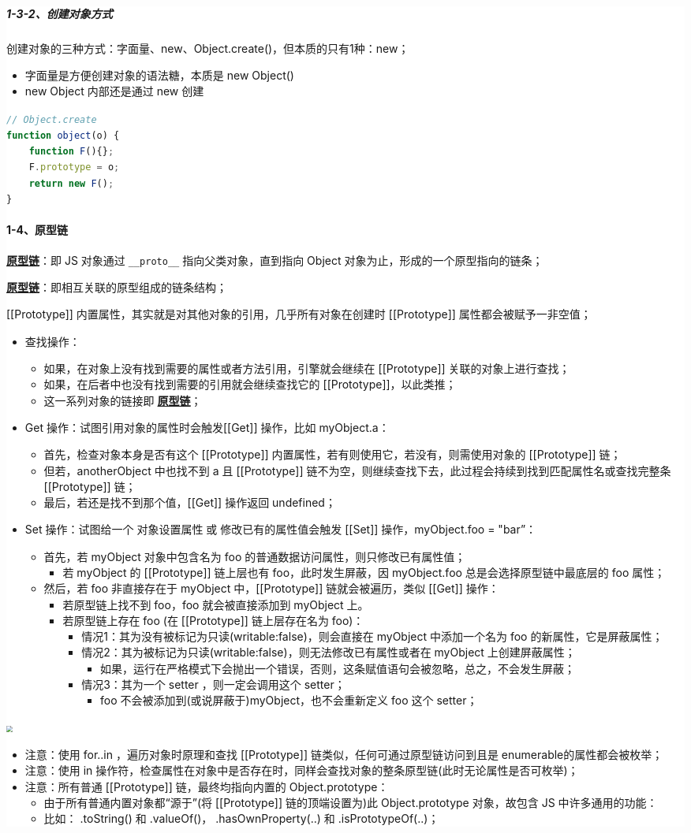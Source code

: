 

##### 1-3-2、创建对象方式

创建对象的三种方式：字面量、new、Object.create()，但本质的只有1种：new；

- 字面量是方便创建对象的语法糖，本质是 new Object()
- new Object 内部还是通过 new 创建

```js
// Object.create
function object(o) {
	function F(){};
	F.prototype = o;
	return new F();
}
```





#### 1-4、原型链

**<u>原型链</u>**：即 JS 对象通过 `__proto__`  指向父类对象，直到指向 Object 对象为止，形成的一个原型指向的链条；

**<u>原型链</u>**：即相互关联的原型组成的链条结构；

[[Prototype]] 内置属性，其实就是对其他对象的引用，几乎所有对象在创建时 [[Prototype]] 属性都会被赋予一非空值；

- 查找操作：
  - 如果，在对象上没有找到需要的属性或者方法引用，引擎就会继续在 [[Prototype]] 关联的对象上进行查找；
  - 如果，在后者中也没有找到需要的引用就会继续查找它的 [[Prototype]]，以此类推；
  - 这一系列对象的链接即 **<u>原型链</u>**；

- Get 操作：试图引用对象的属性时会触发[[Get]] 操作，比如 myObject.a：
  - 首先，检查对象本身是否有这个 [[Prototype]] 内置属性，若有则使用它，若没有，则需使用对象的 [[Prototype]] 链；
  - 但若，anotherObject 中也找不到 a 且 [[Prototype]] 链不为空，则继续查找下去，此过程会持续到找到匹配属性名或查找完整条 [[Prototype]] 链；
  - 最后，若还是找不到那个值，[[Get]] 操作返回 undefined；
- Set 操作：试图给一个 对象设置属性 或 修改已有的属性值会触发 [[Set]] 操作，myObject.foo = "bar”：
  - 首先，若 myObject 对象中包含名为 foo 的普通数据访问属性，则只修改已有属性值；
    - 若 myObject 的 [[Prototype]] 链上层也有 foo，此时发生屏蔽，因 myObject.foo 总是会选择原型链中最底层的 foo 属性；
  - 然后，若 foo 非直接存在于 myObject 中，[[Prototype]] 链就会被遍历，类似 [[Get]] 操作：
    - 若原型链上找不到 foo，foo 就会被直接添加到 myObject 上。
    - 若原型链上存在 foo (在 [[Prototype]] 链上层存在名为 foo)： 
      - 情况1：其为没有被标记为只读(writable:false)，则会直接在 myObject 中添加一个名为 foo 的新属性，它是屏蔽属性；
      - 情况2：其为被标记为只读(writable:false)，则无法修改已有属性或者在 myObject 上创建屏蔽属性；
        - 如果，运行在严格模式下会抛出一个错误，否则，这条赋值语句会被忽略，总之，不会发生屏蔽；
      - 情况3：其为一个 setter ，则一定会调用这个 setter；
        - foo 不会被添加到(或说屏蔽于)myObject，也不会重新定义 foo 这个 setter；

<img src="/Image/Basics/Special/Mode/24.png" style="zoom:50%;" align=""/>

- 注意：使用 for..in ，遍历对象时原理和查找 [[Prototype]] 链类似，任何可通过原型链访问到且是 enumerable的属性都会被枚举；
- 注意：使用 in 操作符，检查属性在对象中是否存在时，同样会查找对象的整条原型链(此时无论属性是否可枚举)；
- 注意：所有普通 [[Prototype]] 链，最终均指向内置的 Object.prototype：
  - 由于所有普通内置对象都“源于”(将 [[Prototype]] 链的顶端设置为)此 Object.prototype 对象，故包含 JS 中许多通用的功能：
  - 比如： .toString() 和 .valueOf()， .hasOwnProperty(..) 和 .isPrototypeOf(..)；
